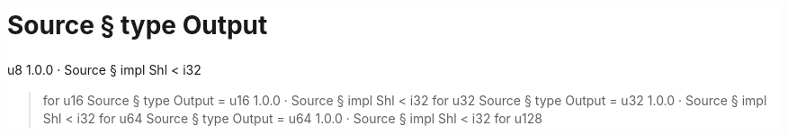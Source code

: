 Source
§
type
Output
=
u8
1.0.0
·
Source
§
impl
Shl
<
i32
> for
u16
Source
§
type
Output
=
u16
1.0.0
·
Source
§
impl
Shl
<
i32
> for
u32
Source
§
type
Output
=
u32
1.0.0
·
Source
§
impl
Shl
<
i32
> for
u64
Source
§
type
Output
=
u64
1.0.0
·
Source
§
impl
Shl
<
i32
> for
u128